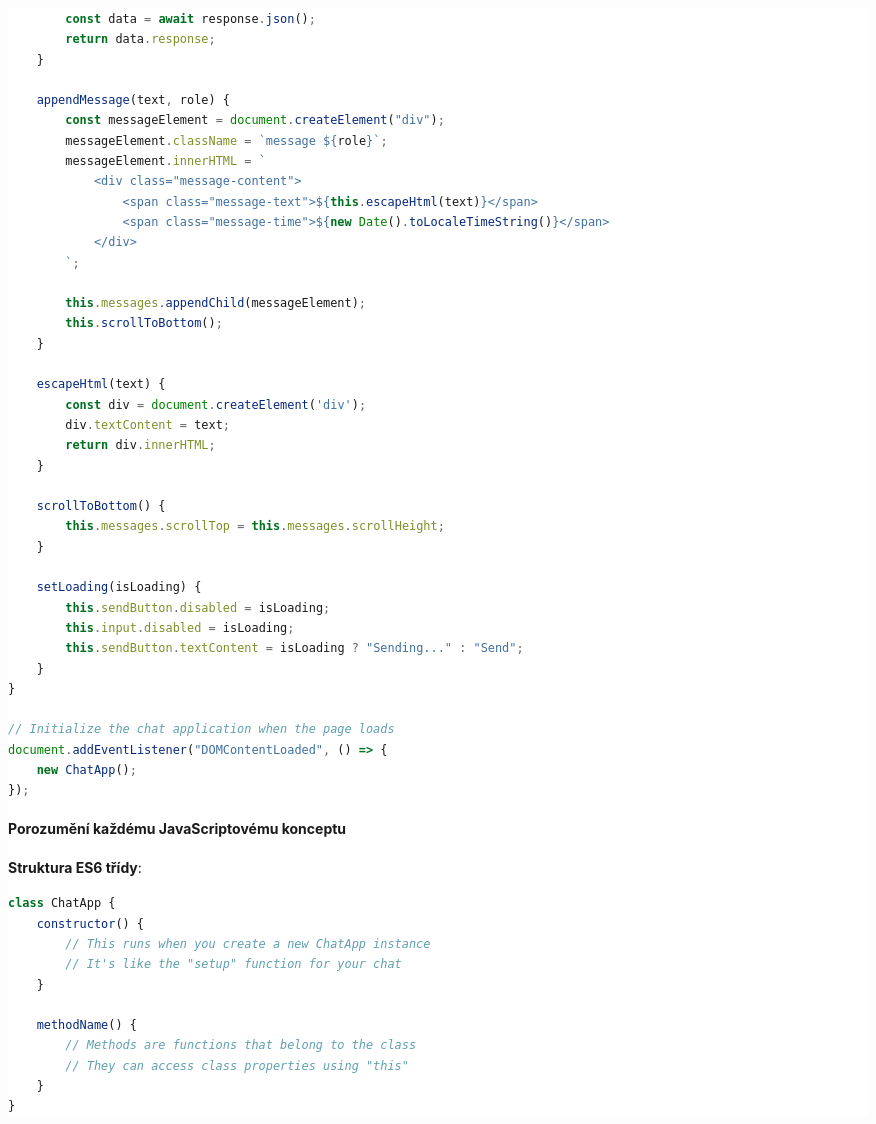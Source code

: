 ```javascript
        const data = await response.json();
        return data.response;
    }
    
    appendMessage(text, role) {
        const messageElement = document.createElement("div");
        messageElement.className = `message ${role}`;
        messageElement.innerHTML = `
            <div class="message-content">
                <span class="message-text">${this.escapeHtml(text)}</span>
                <span class="message-time">${new Date().toLocaleTimeString()}</span>
            </div>
        `;
        
        this.messages.appendChild(messageElement);
        this.scrollToBottom();
    }
    
    escapeHtml(text) {
        const div = document.createElement('div');
        div.textContent = text;
        return div.innerHTML;
    }
    
    scrollToBottom() {
        this.messages.scrollTop = this.messages.scrollHeight;
    }
    
    setLoading(isLoading) {
        this.sendButton.disabled = isLoading;
        this.input.disabled = isLoading;
        this.sendButton.textContent = isLoading ? "Sending..." : "Send";
    }
}

// Initialize the chat application when the page loads
document.addEventListener("DOMContentLoaded", () => {
    new ChatApp();
});
```

#### Porozumění každému JavaScriptovému konceptu

**Struktura ES6 třídy**:
```javascript
class ChatApp {
    constructor() {
        // This runs when you create a new ChatApp instance
        // It's like the "setup" function for your chat
    }
    
    methodName() {
        // Methods are functions that belong to the class
        // They can access class properties using "this"
    }
}
```
